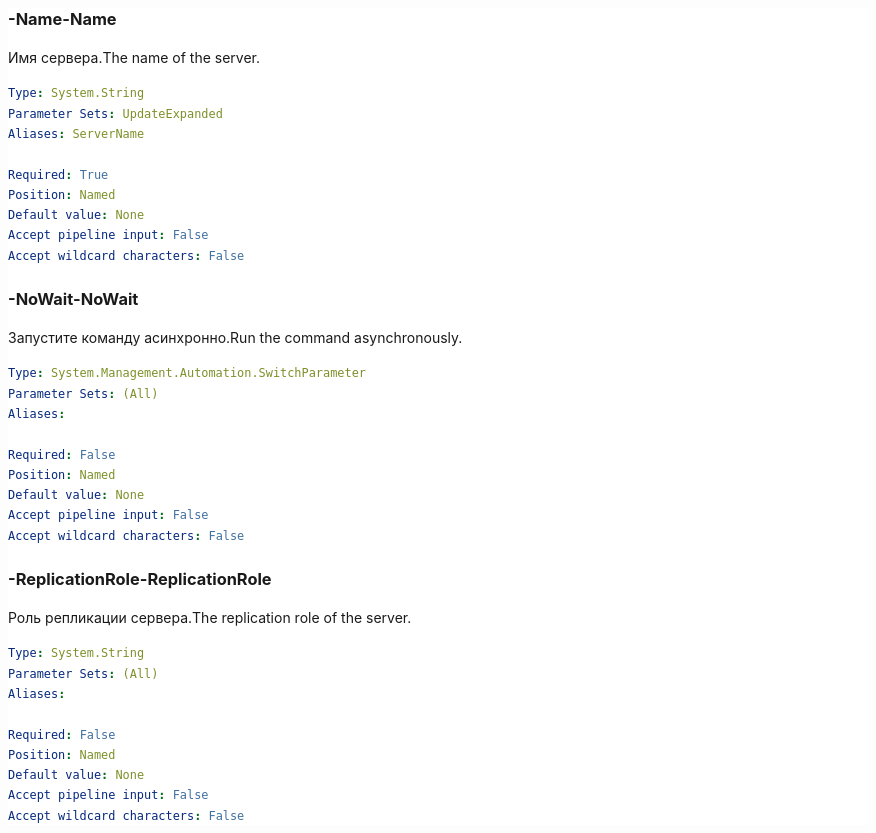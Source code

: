 ### <span data-ttu-id="162aa-131">-Name</span><span class="sxs-lookup"><span data-stu-id="162aa-131">-Name</span></span>
<span data-ttu-id="162aa-132">Имя сервера.</span><span class="sxs-lookup"><span data-stu-id="162aa-132">The name of the server.</span></span>

```yaml
Type: System.String
Parameter Sets: UpdateExpanded
Aliases: ServerName

Required: True
Position: Named
Default value: None
Accept pipeline input: False
Accept wildcard characters: False
```

### <span data-ttu-id="162aa-133">-NoWait</span><span class="sxs-lookup"><span data-stu-id="162aa-133">-NoWait</span></span>
<span data-ttu-id="162aa-134">Запустите команду асинхронно.</span><span class="sxs-lookup"><span data-stu-id="162aa-134">Run the command asynchronously.</span></span>

```yaml
Type: System.Management.Automation.SwitchParameter
Parameter Sets: (All)
Aliases:

Required: False
Position: Named
Default value: None
Accept pipeline input: False
Accept wildcard characters: False
```

### <span data-ttu-id="162aa-135">-ReplicationRole</span><span class="sxs-lookup"><span data-stu-id="162aa-135">-ReplicationRole</span></span>
<span data-ttu-id="162aa-136">Роль репликации сервера.</span><span class="sxs-lookup"><span data-stu-id="162aa-136">The replication role of the server.</span></span>

```yaml
Type: System.String
Parameter Sets: (All)
Aliases:

Required: False
Position: Named
Default value: None
Accept pipeline input: False
Accept wildcard characters: False
```
